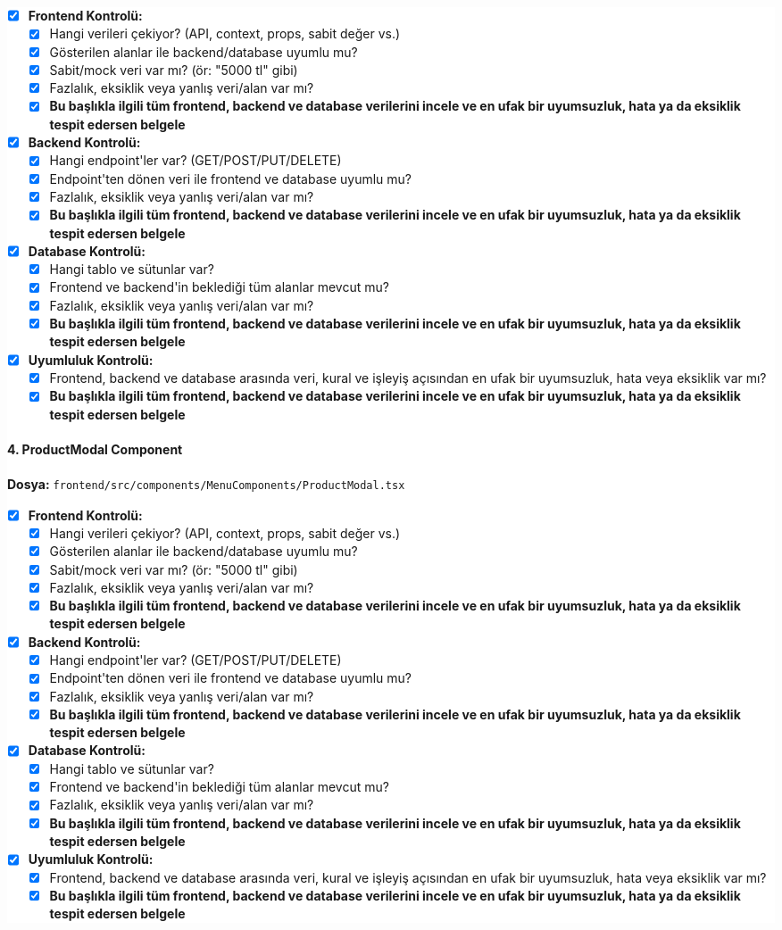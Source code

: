 - [x] **Frontend Kontrolü:**
  - [x] Hangi verileri çekiyor? (API, context, props, sabit değer vs.)
  - [x] Gösterilen alanlar ile backend/database uyumlu mu?
  - [x] Sabit/mock veri var mı? (ör: "5000 tl" gibi)
  - [x] Fazlalık, eksiklik veya yanlış veri/alan var mı?
  - [x] **Bu başlıkla ilgili tüm frontend, backend ve database verilerini incele ve en ufak bir uyumsuzluk, hata ya da eksiklik tespit edersen belgele**

- [x] **Backend Kontrolü:**
  - [x] Hangi endpoint'ler var? (GET/POST/PUT/DELETE)
  - [x] Endpoint'ten dönen veri ile frontend ve database uyumlu mu?
  - [x] Fazlalık, eksiklik veya yanlış veri/alan var mı?
  - [x] **Bu başlıkla ilgili tüm frontend, backend ve database verilerini incele ve en ufak bir uyumsuzluk, hata ya da eksiklik tespit edersen belgele**

- [x] **Database Kontrolü:**
  - [x] Hangi tablo ve sütunlar var?
  - [x] Frontend ve backend'in beklediği tüm alanlar mevcut mu?
  - [x] Fazlalık, eksiklik veya yanlış veri/alan var mı?
  - [x] **Bu başlıkla ilgili tüm frontend, backend ve database verilerini incele ve en ufak bir uyumsuzluk, hata ya da eksiklik tespit edersen belgele**

- [x] **Uyumluluk Kontrolü:**
  - [x] Frontend, backend ve database arasında veri, kural ve işleyiş açısından en ufak bir uyumsuzluk, hata veya eksiklik var mı?
  - [x] **Bu başlıkla ilgili tüm frontend, backend ve database verilerini incele ve en ufak bir uyumsuzluk, hata ya da eksiklik tespit edersen belgele**

#### 4. ProductModal Component
**Dosya:** `frontend/src/components/MenuComponents/ProductModal.tsx`

- [x] **Frontend Kontrolü:**
  - [x] Hangi verileri çekiyor? (API, context, props, sabit değer vs.)
  - [x] Gösterilen alanlar ile backend/database uyumlu mu?
  - [x] Sabit/mock veri var mı? (ör: "5000 tl" gibi)
  - [x] Fazlalık, eksiklik veya yanlış veri/alan var mı?
  - [x] **Bu başlıkla ilgili tüm frontend, backend ve database verilerini incele ve en ufak bir uyumsuzluk, hata ya da eksiklik tespit edersen belgele**

- [x] **Backend Kontrolü:**
  - [x] Hangi endpoint'ler var? (GET/POST/PUT/DELETE)
  - [x] Endpoint'ten dönen veri ile frontend ve database uyumlu mu?
  - [x] Fazlalık, eksiklik veya yanlış veri/alan var mı?
  - [x] **Bu başlıkla ilgili tüm frontend, backend ve database verilerini incele ve en ufak bir uyumsuzluk, hata ya da eksiklik tespit edersen belgele**

- [x] **Database Kontrolü:**
  - [x] Hangi tablo ve sütunlar var?
  - [x] Frontend ve backend'in beklediği tüm alanlar mevcut mu?
  - [x] Fazlalık, eksiklik veya yanlış veri/alan var mı?
  - [x] **Bu başlıkla ilgili tüm frontend, backend ve database verilerini incele ve en ufak bir uyumsuzluk, hata ya da eksiklik tespit edersen belgele**

- [x] **Uyumluluk Kontrolü:**
  - [x] Frontend, backend ve database arasında veri, kural ve işleyiş açısından en ufak bir uyumsuzluk, hata veya eksiklik var mı?
  - [x] **Bu başlıkla ilgili tüm frontend, backend ve database verilerini incele ve en ufak bir uyumsuzluk, hata ya da eksiklik tespit edersen belgele**
